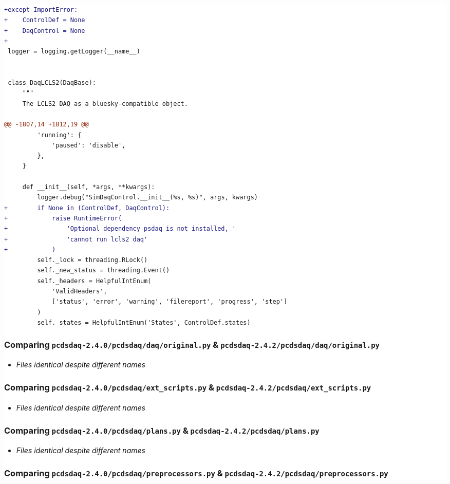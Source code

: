 ```diff
+except ImportError:
+    ControlDef = None
+    DaqControl = None
+
 logger = logging.getLogger(__name__)
 
 
 class DaqLCLS2(DaqBase):
     """
     The LCLS2 DAQ as a bluesky-compatible object.
 
@@ -1807,14 +1812,19 @@
         'running': {
             'paused': 'disable',
         },
     }
 
     def __init__(self, *args, **kwargs):
         logger.debug("SimDaqControl.__init__(%s, %s)", args, kwargs)
+        if None in (ControlDef, DaqControl):
+            raise RuntimeError(
+                'Optional dependency psdaq is not installed, '
+                'cannot run lcls2 daq'
+            )
         self._lock = threading.RLock()
         self._new_status = threading.Event()
         self._headers = HelpfulIntEnum(
             'ValidHeaders',
             ['status', 'error', 'warning', 'filereport', 'progress', 'step']
         )
         self._states = HelpfulIntEnum('States', ControlDef.states)
```

### Comparing `pcdsdaq-2.4.0/pcdsdaq/daq/original.py` & `pcdsdaq-2.4.2/pcdsdaq/daq/original.py`

 * *Files identical despite different names*

### Comparing `pcdsdaq-2.4.0/pcdsdaq/ext_scripts.py` & `pcdsdaq-2.4.2/pcdsdaq/ext_scripts.py`

 * *Files identical despite different names*

### Comparing `pcdsdaq-2.4.0/pcdsdaq/plans.py` & `pcdsdaq-2.4.2/pcdsdaq/plans.py`

 * *Files identical despite different names*

### Comparing `pcdsdaq-2.4.0/pcdsdaq/preprocessors.py` & `pcdsdaq-2.4.2/pcdsdaq/preprocessors.py`
